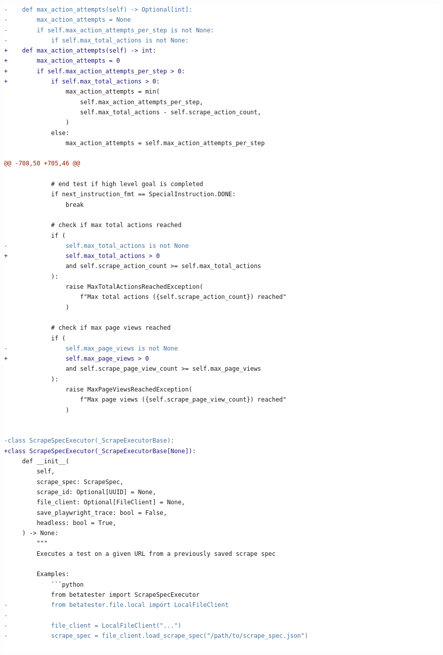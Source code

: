 ```diff
-    def max_action_attempts(self) -> Optional[int]:
-        max_action_attempts = None
-        if self.max_action_attempts_per_step is not None:
-            if self.max_total_actions is not None:
+    def max_action_attempts(self) -> int:
+        max_action_attempts = 0
+        if self.max_action_attempts_per_step > 0:
+            if self.max_total_actions > 0:
                 max_action_attempts = min(
                     self.max_action_attempts_per_step,
                     self.max_total_actions - self.scrape_action_count,
                 )
             else:
                 max_action_attempts = self.max_action_attempts_per_step
 
@@ -708,50 +705,46 @@
 
             # end test if high level goal is completed
             if next_instruction_fmt == SpecialInstruction.DONE:
                 break
 
             # check if max total actions reached
             if (
-                self.max_total_actions is not None
+                self.max_total_actions > 0
                 and self.scrape_action_count >= self.max_total_actions
             ):
                 raise MaxTotalActionsReachedException(
                     f"Max total actions ({self.scrape_action_count}) reached"
                 )
 
             # check if max page views reached
             if (
-                self.max_page_views is not None
+                self.max_page_views > 0
                 and self.scrape_page_view_count >= self.max_page_views
             ):
                 raise MaxPageViewsReachedException(
                     f"Max page views ({self.scrape_page_view_count}) reached"
                 )
 
 
-class ScrapeSpecExecutor(_ScrapeExecutorBase):
+class ScrapeSpecExecutor(_ScrapeExecutorBase[None]):
     def __init__(
         self,
         scrape_spec: ScrapeSpec,
         scrape_id: Optional[UUID] = None,
         file_client: Optional[FileClient] = None,
         save_playwright_trace: bool = False,
         headless: bool = True,
     ) -> None:
         """
         Executes a test on a given URL from a previously saved scrape spec
 
         Examples:
             ```python
             from betatester import ScrapeSpecExecutor
-            from betatester.file.local import LocalFileClient
-
-            file_client = LocalFileClient("...")
-            scrape_spec = file_client.load_scrape_spec("/path/to/scrape_spec.json")
 
```